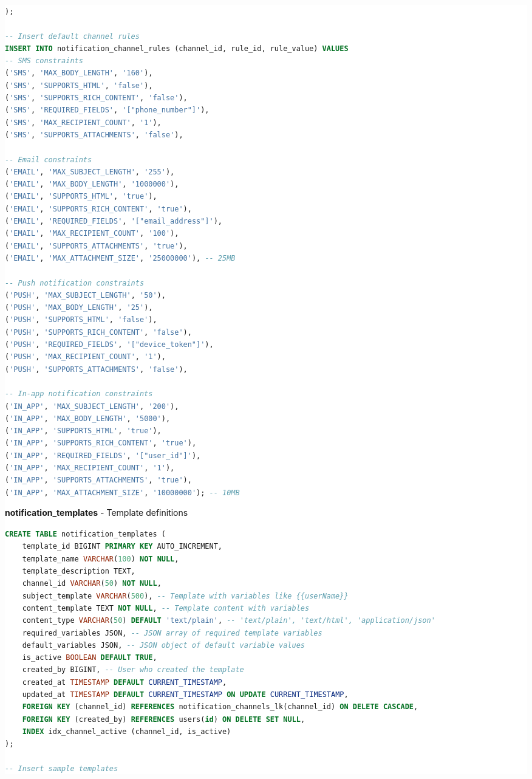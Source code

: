 ```sql
);

-- Insert default channel rules
INSERT INTO notification_channel_rules (channel_id, rule_id, rule_value) VALUES
-- SMS constraints
('SMS', 'MAX_BODY_LENGTH', '160'),
('SMS', 'SUPPORTS_HTML', 'false'),
('SMS', 'SUPPORTS_RICH_CONTENT', 'false'),
('SMS', 'REQUIRED_FIELDS', '["phone_number"]'),
('SMS', 'MAX_RECIPIENT_COUNT', '1'),
('SMS', 'SUPPORTS_ATTACHMENTS', 'false'),

-- Email constraints
('EMAIL', 'MAX_SUBJECT_LENGTH', '255'),
('EMAIL', 'MAX_BODY_LENGTH', '1000000'),
('EMAIL', 'SUPPORTS_HTML', 'true'),
('EMAIL', 'SUPPORTS_RICH_CONTENT', 'true'),
('EMAIL', 'REQUIRED_FIELDS', '["email_address"]'),
('EMAIL', 'MAX_RECIPIENT_COUNT', '100'),
('EMAIL', 'SUPPORTS_ATTACHMENTS', 'true'),
('EMAIL', 'MAX_ATTACHMENT_SIZE', '25000000'), -- 25MB

-- Push notification constraints
('PUSH', 'MAX_SUBJECT_LENGTH', '50'),
('PUSH', 'MAX_BODY_LENGTH', '25'),
('PUSH', 'SUPPORTS_HTML', 'false'),
('PUSH', 'SUPPORTS_RICH_CONTENT', 'false'),
('PUSH', 'REQUIRED_FIELDS', '["device_token"]'),
('PUSH', 'MAX_RECIPIENT_COUNT', '1'),
('PUSH', 'SUPPORTS_ATTACHMENTS', 'false'),

-- In-app notification constraints
('IN_APP', 'MAX_SUBJECT_LENGTH', '200'),
('IN_APP', 'MAX_BODY_LENGTH', '5000'),
('IN_APP', 'SUPPORTS_HTML', 'true'),
('IN_APP', 'SUPPORTS_RICH_CONTENT', 'true'),
('IN_APP', 'REQUIRED_FIELDS', '["user_id"]'),
('IN_APP', 'MAX_RECIPIENT_COUNT', '1'),
('IN_APP', 'SUPPORTS_ATTACHMENTS', 'true'),
('IN_APP', 'MAX_ATTACHMENT_SIZE', '10000000'); -- 10MB
```

**notification_templates** - Template definitions
```sql
CREATE TABLE notification_templates (
    template_id BIGINT PRIMARY KEY AUTO_INCREMENT,
    template_name VARCHAR(100) NOT NULL,
    template_description TEXT,
    channel_id VARCHAR(50) NOT NULL,
    subject_template VARCHAR(500), -- Template with variables like {{userName}}
    content_template TEXT NOT NULL, -- Template content with variables
    content_type VARCHAR(50) DEFAULT 'text/plain', -- 'text/plain', 'text/html', 'application/json'
    required_variables JSON, -- JSON array of required template variables
    default_variables JSON, -- JSON object of default variable values
    is_active BOOLEAN DEFAULT TRUE,
    created_by BIGINT, -- User who created the template
    created_at TIMESTAMP DEFAULT CURRENT_TIMESTAMP,
    updated_at TIMESTAMP DEFAULT CURRENT_TIMESTAMP ON UPDATE CURRENT_TIMESTAMP,
    FOREIGN KEY (channel_id) REFERENCES notification_channels_lk(channel_id) ON DELETE CASCADE,
    FOREIGN KEY (created_by) REFERENCES users(id) ON DELETE SET NULL,
    INDEX idx_channel_active (channel_id, is_active)
);

-- Insert sample templates
```